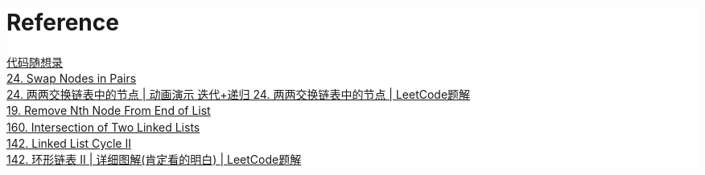 # Reference

[代码随想录](https://programmercarl.com/)  
[24. Swap Nodes in Pairs](https://leetcode.com/problems/swap-nodes-in-pairs/)  
[24. 两两交换链表中的节点 | 动画演示 迭代+递归 24. 两两交换链表中的节点 | LeetCode题解](https://leetcode.cn/problems/swap-nodes-in-pairs/solutions/41485/dong-hua-yan-shi-24-liang-liang-jiao-huan-lian-bia)  
[19. Remove Nth Node From End of List](https://leetcode.com/problems/remove-nth-node-from-end-of-list/)  
[160. Intersection of Two Linked Lists](https://leetcode.com/problems/intersection-of-two-linked-lists/)  
[142. Linked List Cycle II](https://leetcode.com/problems/linked-list-cycle-ii/)  
[142. 环形链表 II | 详细图解(肯定看的明白) | LeetCode题解](https://leetcode.cn/problems/linked-list-cycle-ii/solutions/181070/xiang-xi-tu-jie-ken-ding-kan-de-ming-bai-by-xixili)  
